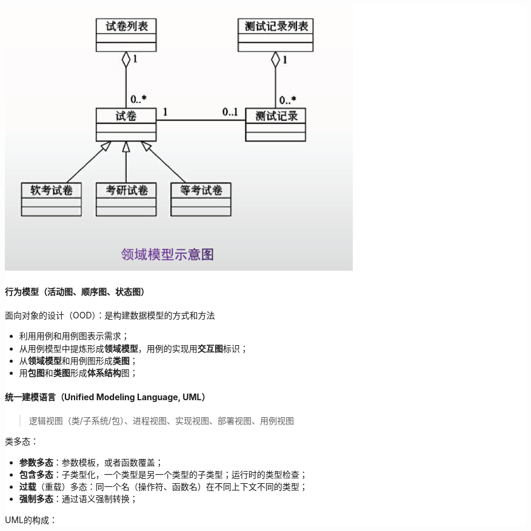 <img src="pics/image-20220401145359530.png" alt="image-20220401145359530" style="zoom:80%;" />



#### 行为模型（活动图、顺序图、状态图）

面向对象的设计（OOD）：是构建数据模型的方式和方法

- 利用用例和用例图表示需求；
- 从用例模型中提炼形成**领域模型**，用例的实现用**交互图**标识；
- 从**领域模型**和用例图形成**类图**；
- 用**包图**和**类图**形成**体系结构**图；



#### 统一建模语言（Unified Modeling Language, UML）

> 逻辑视图（类/子系统/包）、进程视图、实现视图、部署视图、用例视图

类多态：

- **参数多态**：参数模板，或者函数覆盖；
- **包含多态**：子类型化，一个类型是另一个类型的子类型；运行时的类型检查；
- **过载**（重载）多态：同一个名（操作符、函数名）在不同上下文不同的类型；
- **强制多态**：通过语义强制转换；

UML的构成：
